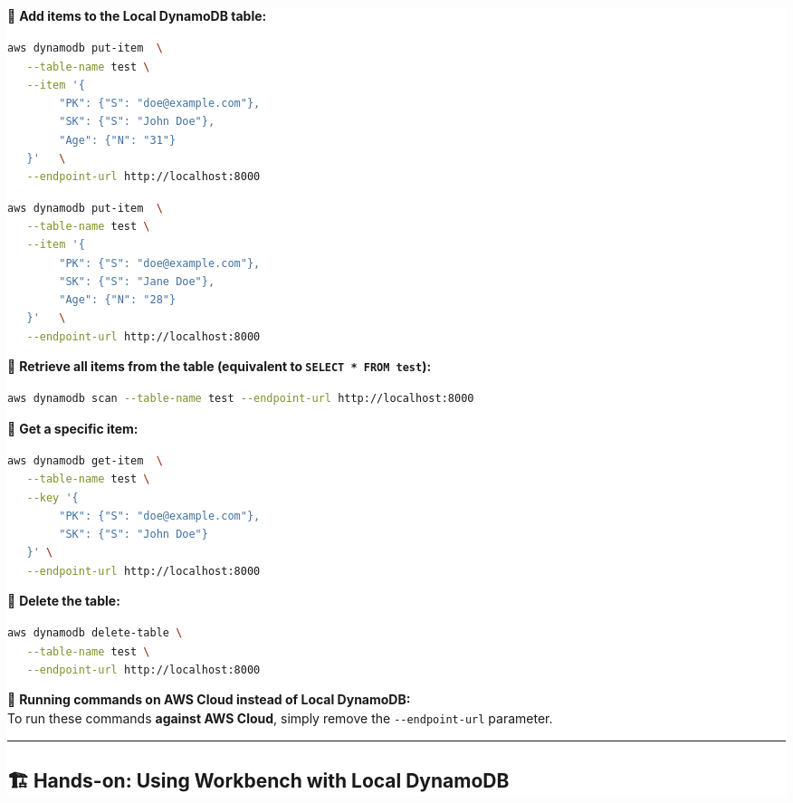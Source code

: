 📌 **Add items to the Local DynamoDB table:**

```sh
aws dynamodb put-item  \
   --table-name test \
   --item '{
        "PK": {"S": "doe@example.com"},
        "SK": {"S": "John Doe"},
        "Age": {"N": "31"}
   }'   \
   --endpoint-url http://localhost:8000
```

```sh
aws dynamodb put-item  \
   --table-name test \
   --item '{
        "PK": {"S": "doe@example.com"},
        "SK": {"S": "Jane Doe"},
        "Age": {"N": "28"}
   }'   \
   --endpoint-url http://localhost:8000
```

📌 **Retrieve all items from the table (equivalent to `SELECT * FROM test`):**

```sh
aws dynamodb scan --table-name test --endpoint-url http://localhost:8000
```

📌 **Get a specific item:**

```sh
aws dynamodb get-item  \
   --table-name test \
   --key '{
        "PK": {"S": "doe@example.com"},
        "SK": {"S": "John Doe"}
   }' \
   --endpoint-url http://localhost:8000
```

📌 **Delete the table:**

```sh
aws dynamodb delete-table \
   --table-name test \
   --endpoint-url http://localhost:8000
```

📌 **Running commands on AWS Cloud instead of Local DynamoDB:**  
To run these commands **against AWS Cloud**, simply remove the `--endpoint-url` parameter.

---

## 🏗️ Hands-on: Using Workbench with Local DynamoDB
